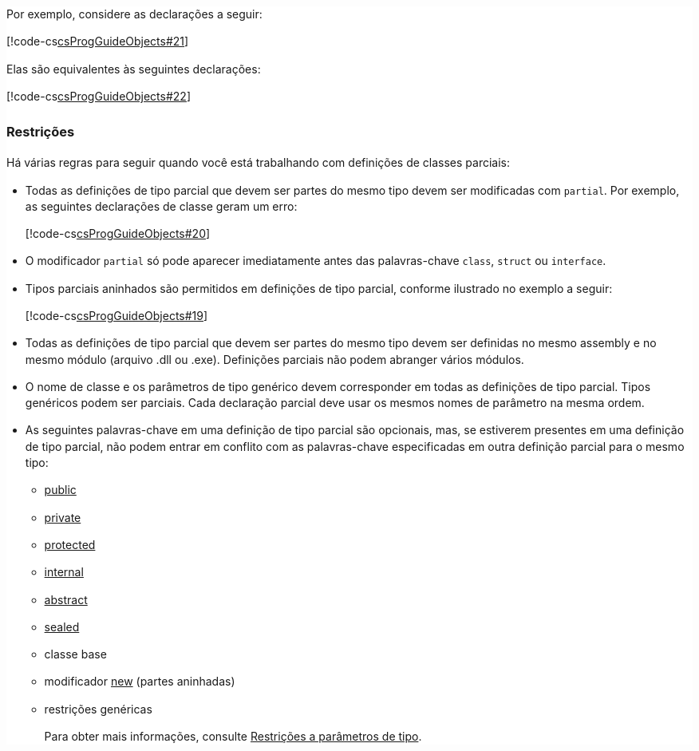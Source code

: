  Por exemplo, considere as declarações a seguir:  
  
 [!code-cs[csProgGuideObjects#21](../../../csharp/programming-guide/classes-and-structs/codesnippet/CSharp/partial-classes-and-methods_5.cs)]  
  
 Elas são equivalentes às seguintes declarações:  
  
 [!code-cs[csProgGuideObjects#22](../../../csharp/programming-guide/classes-and-structs/codesnippet/CSharp/partial-classes-and-methods_6.cs)]  
  
### <a name="restrictions"></a>Restrições  
 Há várias regras para seguir quando você está trabalhando com definições de classes parciais:  
  
-   Todas as definições de tipo parcial que devem ser partes do mesmo tipo devem ser modificadas com `partial`. Por exemplo, as seguintes declarações de classe geram um erro:  
  
     [!code-cs[csProgGuideObjects#20](../../../csharp/programming-guide/classes-and-structs/codesnippet/CSharp/partial-classes-and-methods_7.cs)]  
  
-   O modificador `partial` só pode aparecer imediatamente antes das palavras-chave `class`, `struct` ou `interface`.  
  
-   Tipos parciais aninhados são permitidos em definições de tipo parcial, conforme ilustrado no exemplo a seguir:  
  
     [!code-cs[csProgGuideObjects#19](../../../csharp/programming-guide/classes-and-structs/codesnippet/CSharp/partial-classes-and-methods_8.cs)]  
  
-   Todas as definições de tipo parcial que devem ser partes do mesmo tipo devem ser definidas no mesmo assembly e no mesmo módulo (arquivo .dll ou .exe). Definições parciais não podem abranger vários módulos.  
  
-   O nome de classe e os parâmetros de tipo genérico devem corresponder em todas as definições de tipo parcial. Tipos genéricos podem ser parciais. Cada declaração parcial deve usar os mesmos nomes de parâmetro na mesma ordem.  
  
-   As seguintes palavras-chave em uma definição de tipo parcial são opcionais, mas, se estiverem presentes em uma definição de tipo parcial, não podem entrar em conflito com as palavras-chave especificadas em outra definição parcial para o mesmo tipo:  
  
    -   [public](../../../csharp/language-reference/keywords/public.md)  
  
    -   [private](../../../csharp/language-reference/keywords/private.md)  
  
    -   [protected](../../../csharp/language-reference/keywords/protected.md)  
  
    -   [internal](../../../csharp/language-reference/keywords/internal.md)  
  
    -   [abstract](../../../csharp/language-reference/keywords/abstract.md)  
  
    -   [sealed](../../../csharp/language-reference/keywords/sealed.md)  
  
    -   classe base  
  
    -   modificador [new](../../../csharp/language-reference/keywords/new.md) (partes aninhadas)  
  
    -   restrições genéricas  
  
         Para obter mais informações, consulte [Restrições a parâmetros de tipo](../../../csharp/programming-guide/generics/constraints-on-type-parameters.md).  
  